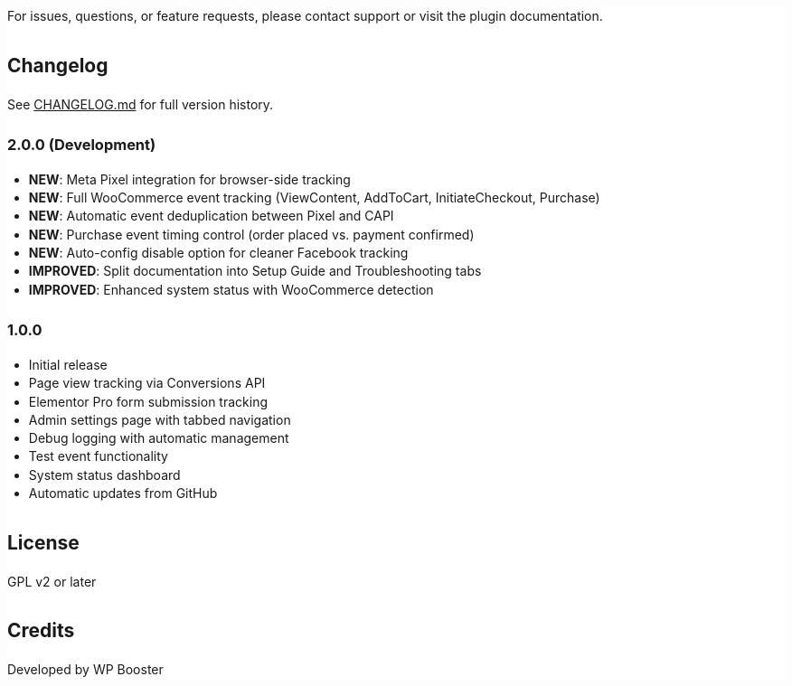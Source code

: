 For issues, questions, or feature requests, please contact support or visit the plugin documentation.

## Changelog

See [CHANGELOG.md](CHANGELOG.md) for full version history.

### 2.0.0 (Development)
- **NEW**: Meta Pixel integration for browser-side tracking
- **NEW**: Full WooCommerce event tracking (ViewContent, AddToCart, InitiateCheckout, Purchase)
- **NEW**: Automatic event deduplication between Pixel and CAPI
- **NEW**: Purchase event timing control (order placed vs. payment confirmed)
- **NEW**: Auto-config disable option for cleaner Facebook tracking
- **IMPROVED**: Split documentation into Setup Guide and Troubleshooting tabs
- **IMPROVED**: Enhanced system status with WooCommerce detection

### 1.0.0
- Initial release
- Page view tracking via Conversions API
- Elementor Pro form submission tracking
- Admin settings page with tabbed navigation
- Debug logging with automatic management
- Test event functionality
- System status dashboard
- Automatic updates from GitHub

## License

GPL v2 or later

## Credits

Developed by WP Booster

